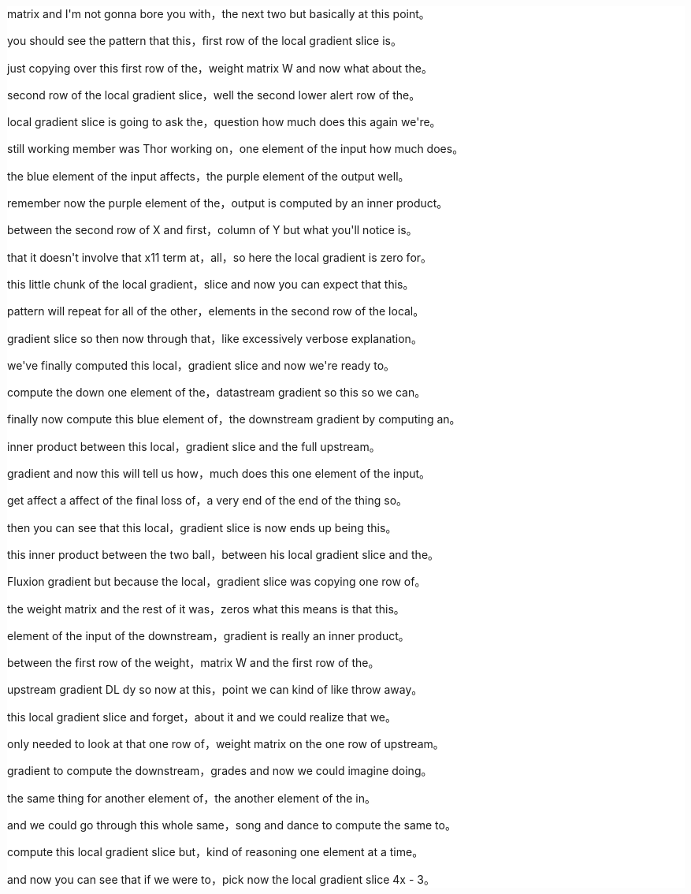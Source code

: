 matrix and I'm not gonna bore you with，the next two but basically at this point。

you should see the pattern that this，first row of the local gradient slice is。

just copying over this first row of the，weight matrix W and now what about the。

second row of the local gradient slice，well the second lower alert row of the。

local gradient slice is going to ask the，question how much does this again we're。

still working member was Thor working on，one element of the input how much does。

the blue element of the input affects，the purple element of the output well。

remember now the purple element of the，output is computed by an inner product。

between the second row of X and first，column of Y but what you'll notice is。

that it doesn't involve that x11 term at，all，so here the local gradient is zero for。

this little chunk of the local gradient，slice and now you can expect that this。

pattern will repeat for all of the other，elements in the second row of the local。

gradient slice so then now through that，like excessively verbose explanation。

we've finally computed this local，gradient slice and now we're ready to。

compute the down one element of the，datastream gradient so this so we can。

finally now compute this blue element of，the downstream gradient by computing an。

inner product between this local，gradient slice and the full upstream。

gradient and now this will tell us how，much does this one element of the input。

get affect a affect of the final loss of，a very end of the end of the thing so。

then you can see that this local，gradient slice is now ends up being this。

this inner product between the two ball，between his local gradient slice and the。

Fluxion gradient but because the local，gradient slice was copying one row of。

the weight matrix and the rest of it was，zeros what this means is that this。

element of the input of the downstream，gradient is really an inner product。

between the first row of the weight，matrix W and the first row of the。

upstream gradient DL dy so now at this，point we can kind of like throw away。

this local gradient slice and forget，about it and we could realize that we。

only needed to look at that one row of，weight matrix on the one row of upstream。

gradient to compute the downstream，grades and now we could imagine doing。

the same thing for another element of，the another element of the in。

and we could go through this whole same，song and dance to compute the same to。

compute this local gradient slice but，kind of reasoning one element at a time。

and now you can see that if we were to，pick now the local gradient slice 4x - 3。
